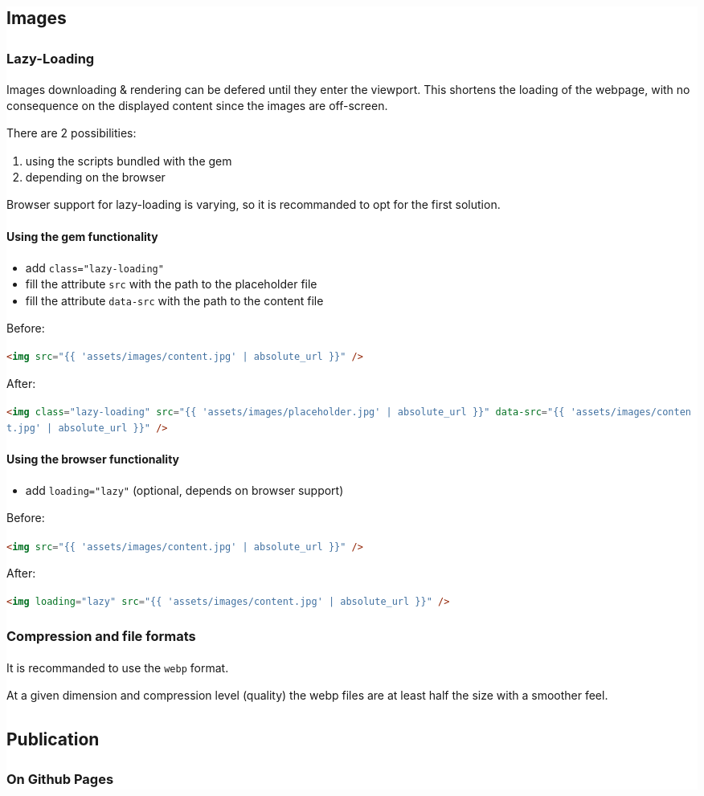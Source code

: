 ## Images

### Lazy-Loading

Images downloading & rendering can be defered until they enter the viewport.
This shortens the loading of the webpage, with no consequence on the displayed content since the images are off-screen.

There are 2 possibilities:
1) using the scripts bundled with the gem
2) depending on the browser

Browser support for lazy-loading is varying, so it is recommanded to opt for the first solution.

#### Using the gem functionality

- add `class="lazy-loading"`
- fill the attribute `src` with the path to the placeholder file
- fill the attribute `data-src` with the path to the content file

Before:
```html
<img src="{{ 'assets/images/content.jpg' | absolute_url }}" />
```

After:
```html
<img class="lazy-loading" src="{{ 'assets/images/placeholder.jpg' | absolute_url }}" data-src="{{ 'assets/images/content.jpg' | absolute_url }}" />
```

#### Using the browser functionality

- add `loading="lazy"` (optional, depends on browser support)

Before:
```html
<img src="{{ 'assets/images/content.jpg' | absolute_url }}" />
```

After:
```html
<img loading="lazy" src="{{ 'assets/images/content.jpg' | absolute_url }}" />
```

### Compression and file formats

It is recommanded to use the `webp` format.

At a given dimension and compression level (quality) the webp files are at least half the size with a smoother feel.

## Publication

### On Github Pages
